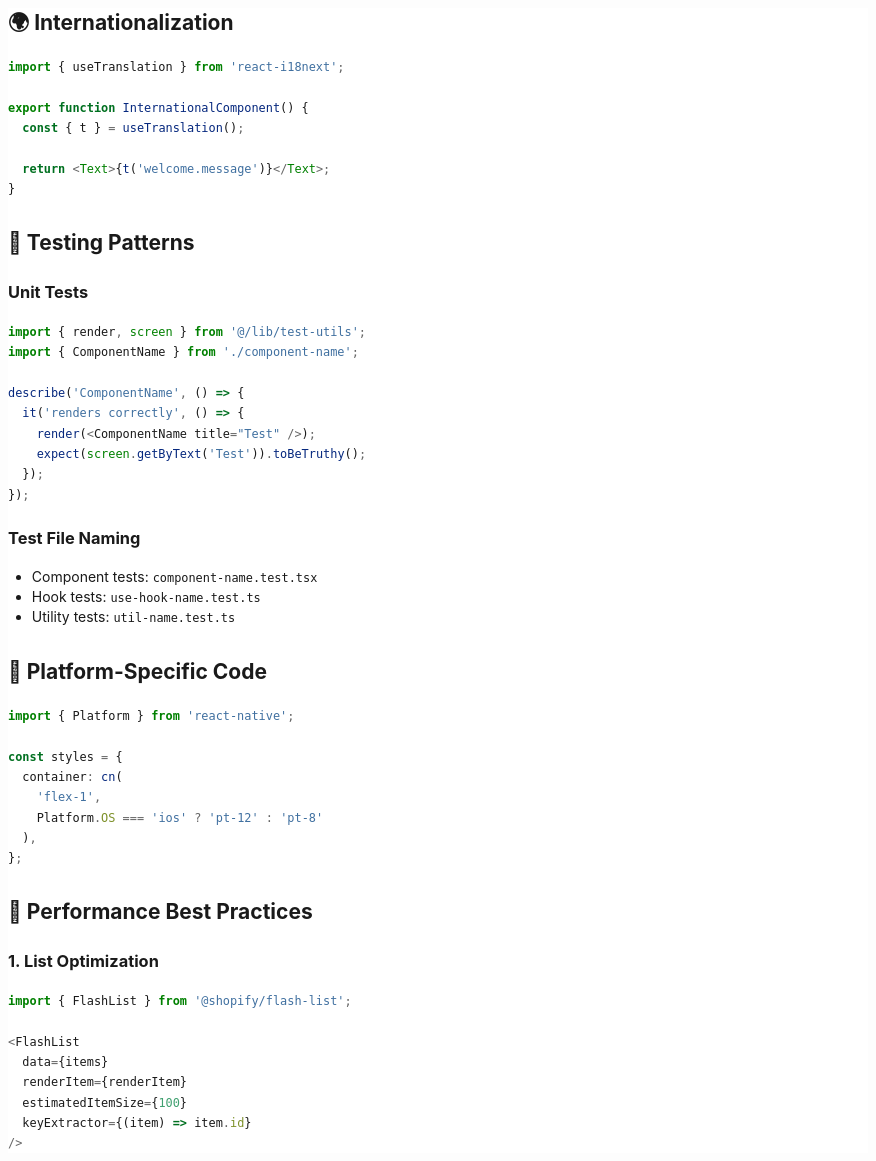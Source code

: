 ## 🌍 Internationalization

```typescript
import { useTranslation } from 'react-i18next';

export function InternationalComponent() {
  const { t } = useTranslation();
  
  return <Text>{t('welcome.message')}</Text>;
}
```

## 🧪 Testing Patterns

### Unit Tests
```typescript
import { render, screen } from '@/lib/test-utils';
import { ComponentName } from './component-name';

describe('ComponentName', () => {
  it('renders correctly', () => {
    render(<ComponentName title="Test" />);
    expect(screen.getByText('Test')).toBeTruthy();
  });
});
```

### Test File Naming
- Component tests: `component-name.test.tsx`
- Hook tests: `use-hook-name.test.ts`
- Utility tests: `util-name.test.ts`

## 📱 Platform-Specific Code

```typescript
import { Platform } from 'react-native';

const styles = {
  container: cn(
    'flex-1',
    Platform.OS === 'ios' ? 'pt-12' : 'pt-8'
  ),
};
```

## 🚀 Performance Best Practices

### 1. List Optimization
```typescript
import { FlashList } from '@shopify/flash-list';

<FlashList
  data={items}
  renderItem={renderItem}
  estimatedItemSize={100}
  keyExtractor={(item) => item.id}
/>
```
